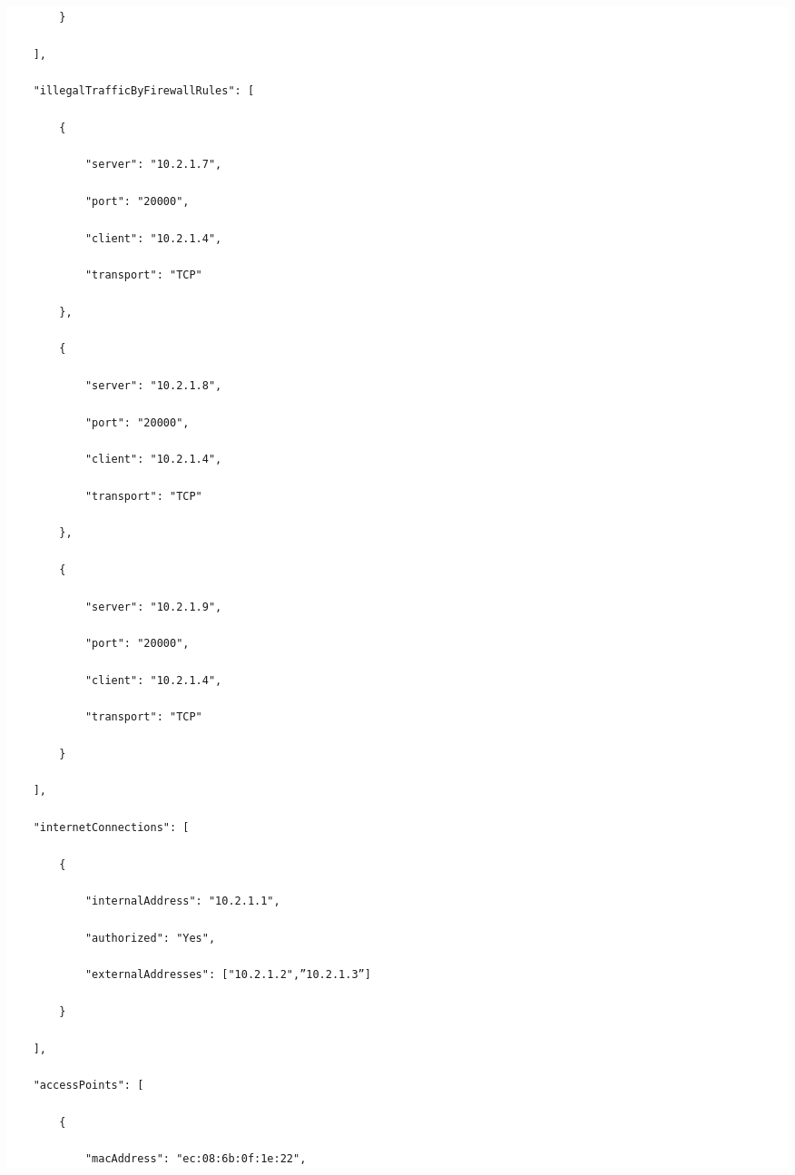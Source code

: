 ```rest
        }
    
    ],
    
    "illegalTrafficByFirewallRules": [
    
        {
        
            "server": "10.2.1.7",
            
            "port": "20000",
            
            "client": "10.2.1.4",
            
            "transport": "TCP"
        
        },
    
        {
        
            "server": "10.2.1.8",
            
            "port": "20000",
            
            "client": "10.2.1.4",
            
            "transport": "TCP"
        
        },
    
        {
        
            "server": "10.2.1.9",
            
            "port": "20000",
            
            "client": "10.2.1.4",
            
            "transport": "TCP"
        
        }
    
    ],
    
    "internetConnections": [
    
        {
        
            "internalAddress": "10.2.1.1",
            
            "authorized": "Yes",
            
            "externalAddresses": ["10.2.1.2",”10.2.1.3”]
        
        }
    
    ],
    
    "accessPoints": [
    
        {
        
            "macAddress": "ec:08:6b:0f:1e:22",
```